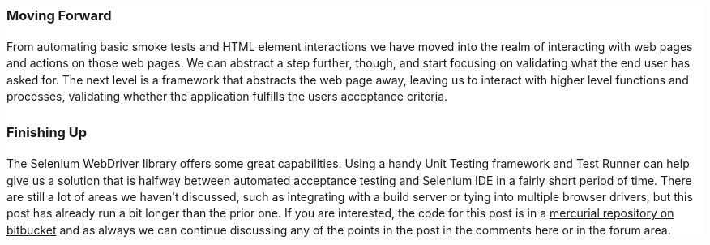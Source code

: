 ### Moving Forward

From automating basic smoke tests and HTML element interactions we have moved into the realm of interacting with web pages and actions on those web pages. We can abstract a step further, though, and start focusing on validating what the end user has asked for. The next level is a framework that abstracts the web page away, leaving us to interact with higher level functions and processes, validating whether the application fulfills the users acceptance criteria.

### Finishing Up

The Selenium WebDriver library offers some great capabilities. Using a handy Unit Testing framework and Test Runner can help give us a solution that is halfway between automated acceptance testing and Selenium IDE in a fairly short period of time. There are still a lot of areas we haven&#8217;t discussed, such as integrating with a build server or tying into multiple browser drivers, but this post has already run a bit longer than the prior one. If you are interested, the code for this post is in a [mercurial repository on bitbucket][6] and as always we can continue discussing any of the points in the post in the comments here or in the forum area.

 [1]: /index.php/WebDev/UIDevelopment/automated-web-testing-with-selenium "Read last week's post"
 [2]: http://seleniumhq.org/download/ "Selenium WebDriver download page"
 [3]: http://nuget.org/ "NuGet.org"
 [4]: http://msdn.microsoft.com/en-us/magazine/hh547106.aspx "Manage Project Libraries with NuGet by Phil Haack"
 [5]: http://code.google.com/p/selenium/wiki/PageObjects "More information on Page Object"
 [6]: https://bitbucket.org/tarwn/seleniumwebdriversample/ "Source code for the post"